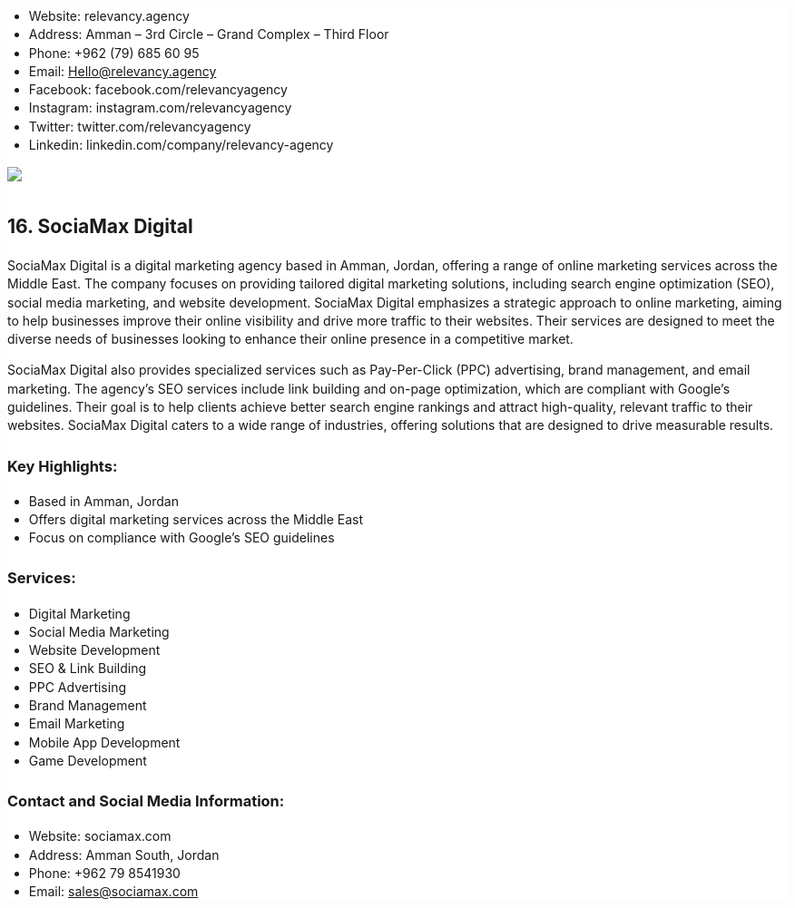 * Website: relevancy.agency
* Address: Amman – 3rd Circle – Grand Complex – Third Floor
* Phone: +962 (79) 685 60 95
* Email: Hello@relevancy.agency
* Facebook: facebook.com/relevancyagency
* Instagram: instagram.com/relevancyagency
* Twitter: twitter.com/relevancyagency
* Linkedin: linkedin.com/company/relevancy-agency

![](https://www.link-assistant.com/articles/wp-content/uploads/2024/08/SociaMax-Digital.png)

## 16\. SociaMax Digital

SociaMax Digital is a digital marketing agency based in Amman, Jordan, offering a range of online marketing services across the Middle East. The company focuses on providing tailored digital marketing solutions, including search engine optimization (SEO), social media marketing, and website development. SociaMax Digital emphasizes a strategic approach to online marketing, aiming to help businesses improve their online visibility and drive more traffic to their websites. Their services are designed to meet the diverse needs of businesses looking to enhance their online presence in a competitive market.

SociaMax Digital also provides specialized services such as Pay-Per-Click (PPC) advertising, brand management, and email marketing. The agency’s SEO services include link building and on-page optimization, which are compliant with Google’s guidelines. Their goal is to help clients achieve better search engine rankings and attract high-quality, relevant traffic to their websites. SociaMax Digital caters to a wide range of industries, offering solutions that are designed to drive measurable results.

### Key Highlights:

* Based in Amman, Jordan
* Offers digital marketing services across the Middle East
* Focus on compliance with Google’s SEO guidelines

### Services:

* Digital Marketing
* Social Media Marketing
* Website Development
* SEO & Link Building
* PPC Advertising
* Brand Management
* Email Marketing
* Mobile App Development
* Game Development

### Contact and Social Media Information:

* Website: sociamax.com
* Address: Amman South, Jordan
* Phone: +962 79 8541930
* Email: sales@sociamax.com
